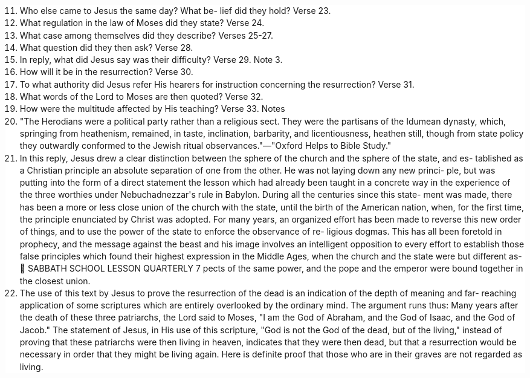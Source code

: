    11. Who else came to Jesus the same day? What be-
lief did they hold? Verse 23.
   12. What regulation in the law of Moses did they
state? Verse 24.
   13. What case among themselves did they describe?
Verses 25-27.
   14. What question did they then ask? Verse 28.
   15. In reply, what did Jesus say was their difficulty?
Verse 29. Note 3.
   16. How will it be in the resurrection? Verse 30.
   17. To what authority did Jesus refer His hearers
for instruction concerning the resurrection? Verse 31.
   18. What words of the Lord to Moses are then quoted?
Verse 32.
   19. How were the multitude affected by His teaching?
Verse 33.
                           Notes
   1. "The Herodians were a political party rather than a
religious sect. They were the partisans of the Idumean
dynasty, which, springing from heathenism, remained, in
taste, inclination, barbarity, and licentiousness, heathen still,
though from state policy they outwardly conformed to the
Jewish ritual observances."—"Oxford Helps to Bible Study."
   2. In this reply, Jesus drew a clear distinction between the
sphere of the church and the sphere of the state, and es-
tablished as a Christian principle an absolute separation of
one from the other. He was not laying down any new princi-
ple, but was putting into the form of a direct statement the
lesson which had already been taught in a concrete way in the
experience of the three worthies under Nebuchadnezzar's
rule in Babylon. During all the centuries since this state-
ment was made, there has been a more or less close union of
the church with the state, until the birth of the American
nation, when, for the first time, the principle enunciated by
Christ was adopted. For many years, an organized effort
has been made to reverse this new order of things, and to
use the power of the state to enforce the observance of re-
ligious dogmas. This has all been foretold in prophecy, and
the message against the beast and his image involves an
intelligent opposition to every effort to establish those false
principles which found their highest expression in the Middle
Ages, when the church and the state were but different as-
            SABBATH SCHOOL LESSON QUARTERLY                   7
pects of the same power, and the pope and the emperor were
bound together in the closest union.
  3. The use of this text by Jesus to prove the resurrection
of the dead is an indication of the depth of meaning and far-
reaching application of some scriptures which are entirely
overlooked by the ordinary mind. The argument runs thus:
Many years after the death of these three patriarchs, the
Lord said to Moses, "I am the God of Abraham, and the God
of Isaac, and the God of Jacob." The statement of Jesus, in
His use of this scripture, "God is not the God of the dead,
but of the living," instead of proving that these patriarchs
were then living in heaven, indicates that they were then
dead, but that a resurrection would be necessary in order that
they might be living again. Here is definite proof that those
who are in their graves are not regarded as living.
